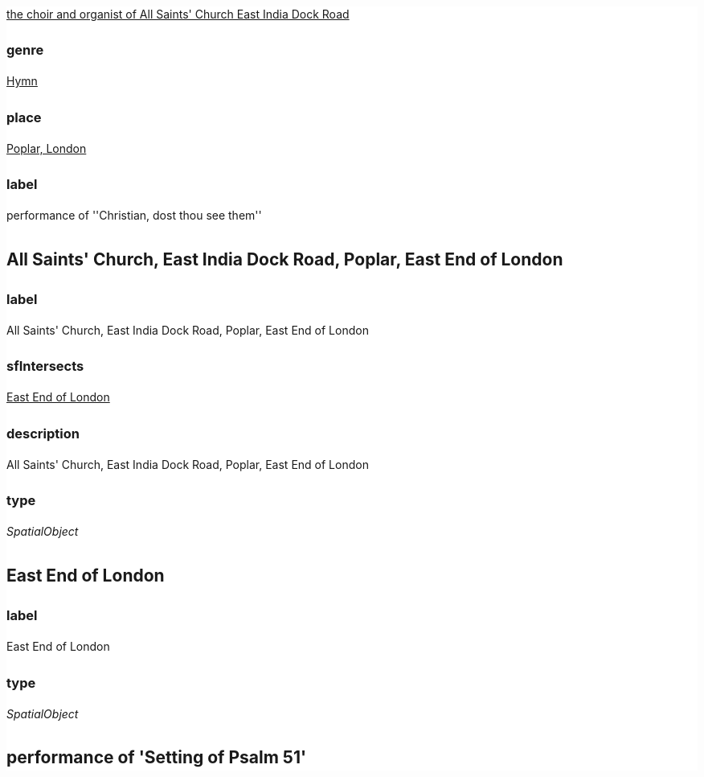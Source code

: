 
[the choir and organist of  All Saints' Church East India Dock Road](#the-choir-and-organist-of-All-Saints'-Church-East-India-Dock-Road)

### genre


[Hymn](#Hymn)

### place


[Poplar, London](#Poplar-London)

### label


performance of ''Christian, dost thou see them''

## All Saints' Church, East India Dock Road, Poplar, East End of London

### label


All Saints' Church, East India Dock Road, Poplar, East End of London

### sfIntersects


[East End of London](#East-End-of-London)

### description


All Saints' Church, East India Dock Road, Poplar, East End of London

### type


*SpatialObject*

## East End of London

### label


East End of London

### type


*SpatialObject*

## performance of 'Setting of Psalm 51'
